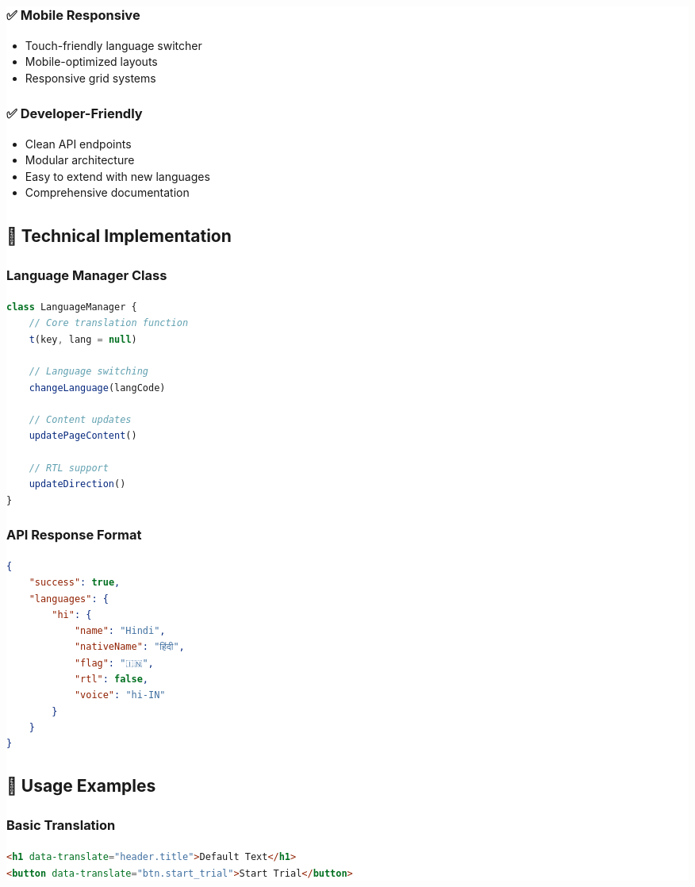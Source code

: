 ### ✅ Mobile Responsive
- Touch-friendly language switcher
- Mobile-optimized layouts
- Responsive grid systems

### ✅ Developer-Friendly
- Clean API endpoints
- Modular architecture
- Easy to extend with new languages
- Comprehensive documentation

## 🔧 Technical Implementation

### Language Manager Class
```javascript
class LanguageManager {
    // Core translation function
    t(key, lang = null)
    
    // Language switching
    changeLanguage(langCode)
    
    // Content updates
    updatePageContent()
    
    // RTL support
    updateDirection()
}
```

### API Response Format
```json
{
    "success": true,
    "languages": {
        "hi": {
            "name": "Hindi",
            "nativeName": "हिंदी",
            "flag": "🇮🇳",
            "rtl": false,
            "voice": "hi-IN"
        }
    }
}
```

## 🌟 Usage Examples

### Basic Translation
```html
<h1 data-translate="header.title">Default Text</h1>
<button data-translate="btn.start_trial">Start Trial</button>
```
